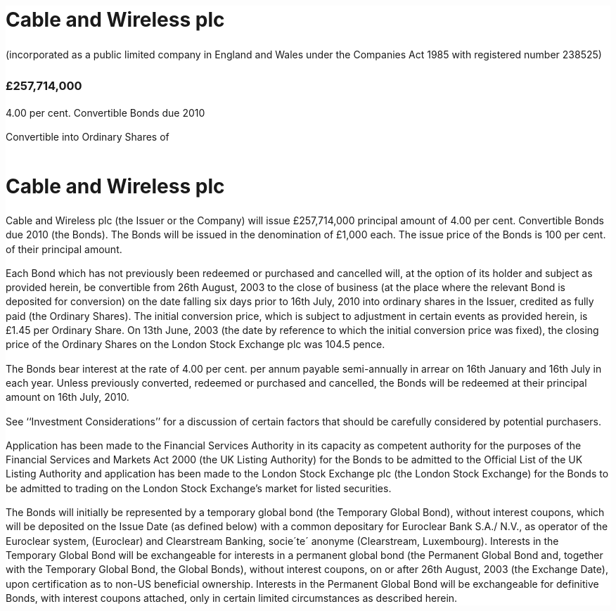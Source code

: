 # Cable and Wireless plc

(incorporated as a public limited company in England and Wales under the Companies Act 1985
with registered number 238525)

### £257,714,000

 4.00 per cent. Convertible Bonds due 2010

Convertible into Ordinary Shares of
# Cable and Wireless plc

Cable and Wireless plc (the Issuer or the Company) will issue £257,714,000 principal amount of 4.00 per cent. Convertible
Bonds due 2010 (the Bonds). The Bonds will be issued in the denomination of £1,000 each. The issue price of the Bonds is
100 per cent. of their principal amount.

Each Bond which has not previously been redeemed or purchased and cancelled will, at the option of its holder and subject
as provided herein, be convertible from 26th August, 2003 to the close of business (at the place where the relevant Bond is
deposited for conversion) on the date falling six days prior to 16th July, 2010 into ordinary shares in the Issuer, credited as
fully paid (the Ordinary Shares). The initial conversion price, which is subject to adjustment in certain events as provided
herein, is £1.45 per Ordinary Share. On 13th June, 2003 (the date by reference to which the initial conversion price was
fixed), the closing price of the Ordinary Shares on the London Stock Exchange plc was 104.5 pence.

The Bonds bear interest at the rate of 4.00 per cent. per annum payable semi-annually in arrear on 16th January and 16th
July in each year. Unless previously converted, redeemed or purchased and cancelled, the Bonds will be redeemed at their
principal amount on 16th July, 2010.

See ‘‘Investment Considerations’’ for a discussion of certain factors that should be carefully considered by potential
purchasers.

Application has been made to the Financial Services Authority in its capacity as competent authority for the purposes of the
Financial Services and Markets Act 2000 (the UK Listing Authority) for the Bonds to be admitted to the Official List of the
UK Listing Authority and application has been made to the London Stock Exchange plc (the London Stock Exchange) for
the Bonds to be admitted to trading on the London Stock Exchange’s market for listed securities.

The Bonds will initially be represented by a temporary global bond (the Temporary Global Bond), without interest
coupons, which will be deposited on the Issue Date (as defined below) with a common depositary for Euroclear Bank S.A./
N.V., as operator of the Euroclear system, (Euroclear) and Clearstream Banking, socie´te´ anonyme (Clearstream,
Luxembourg). Interests in the Temporary Global Bond will be exchangeable for interests in a permanent global bond (the
Permanent Global Bond and, together with the Temporary Global Bond, the Global Bonds), without interest coupons, on
or after 26th August, 2003 (the Exchange Date), upon certification as to non-US beneficial ownership. Interests in the
Permanent Global Bond will be exchangeable for definitive Bonds, with interest coupons attached, only in certain limited
circumstances as described herein.
